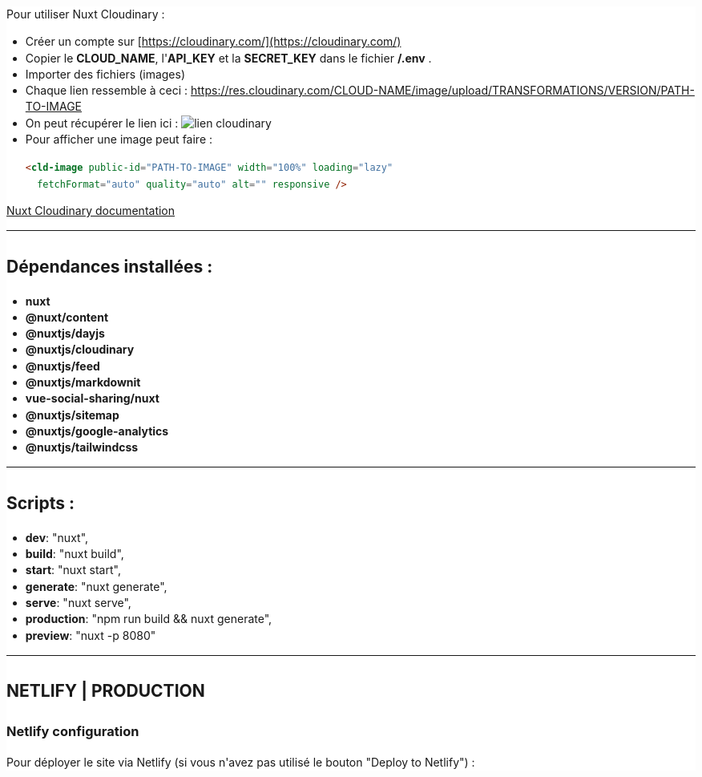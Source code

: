 Pour utiliser Nuxt Cloudinary :

* Créer un compte sur [https://cloudinary.com/](https://cloudinary.com/)
* Copier le **CLOUD_NAME**, l'**API_KEY** et la **SECRET_KEY** dans le fichier **/.env** .
* Importer des fichiers (images)
* Chaque lien ressemble à ceci : https://res.cloudinary.com/CLOUD-NAME/image/upload/TRANSFORMATIONS/VERSION/PATH-TO-IMAGE
* On peut récupérer le lien ici : ![lien cloudinary](https://res.cloudinary.com/mayashavin/image/upload/f_auto,q_auto/v1603355978/nuxt-cld/copyurl)
* Pour afficher une image peut faire : 
  ```html 
  <cld-image public-id="PATH-TO-IMAGE" width="100%" loading="lazy"
    fetchFormat="auto" quality="auto" alt="" responsive />
  ```

[Nuxt Cloudinary documentation](https://cloudinary.nuxtjs.org/)


********

## Dépendances installées :

* **nuxt**
* **@nuxt/content**
* **@nuxtjs/dayjs**
* **@nuxtjs/cloudinary**
* **@nuxtjs/feed**
* **@nuxtjs/markdownit**
* **vue-social-sharing/nuxt**
* **@nuxtjs/sitemap**
* **@nuxtjs/google-analytics**
* **@nuxtjs/tailwindcss**

********

## Scripts :

* **dev**: "nuxt",
* **build**: "nuxt build",
* **start**: "nuxt start",
* **generate**: "nuxt generate",
* **serve**: "nuxt serve",
* **production**: "npm run build && nuxt generate",
* **preview**: "nuxt -p 8080"

*******

## NETLIFY | PRODUCTION

### Netlify configuration

Pour déployer le site via Netlify (si vous n'avez pas utilisé le bouton "Deploy to Netlify") :
